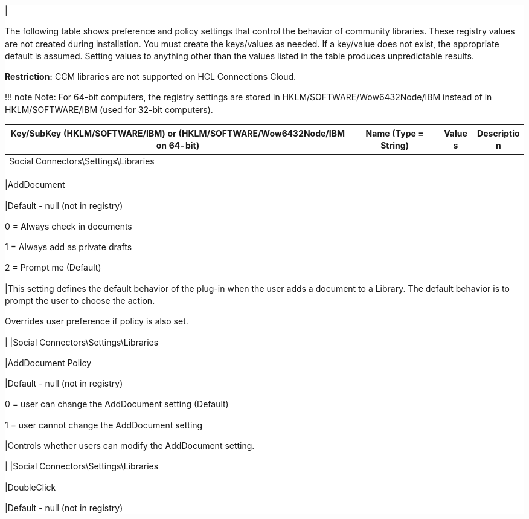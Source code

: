 |

The following table shows preference and policy settings that control the behavior of community libraries. These registry values are not created during installation. You must create the keys/values as needed. If a key/value does not exist, the appropriate default is assumed. Setting values to anything other than the values listed in the table produces unpredictable results.

**Restriction:** CCM libraries are not supported on HCL Connections Cloud.

!!! note
    Note: For 64-bit computers, the registry settings are stored in HKLM/SOFTWARE/Wow6432Node/IBM instead of in HKLM/SOFTWARE/IBM \(used for 32-bit computers\).

|Key/SubKey \(HKLM/SOFTWARE/IBM\) or \(HKLM/SOFTWARE/Wow6432Node/IBM on 64-bit\)|Name \(Type = String\)|Values|Description|
|-------------------------------------------------------------------------------|----------------------|------|-----------|
|Social Connectors\\Settings\\Libraries

|AddDocument

|Default - null \(not in registry\)

 0 = Always check in documents

 1 = Always add as private drafts

 2 = Prompt me \(Default\)

|This setting defines the default behavior of the plug-in when the user adds a document to a Library. The default behavior is to prompt the user to choose the action.

 Overrides user preference if policy is also set.

|
|Social Connectors\\Settings\\Libraries

|AddDocument Policy

|Default - null \(not in registry\)

 0 = user can change the AddDocument setting \(Default\)

 1 = user cannot change the AddDocument setting

|Controls whether users can modify the AddDocument setting.

|
|Social Connectors\\Settings\\Libraries

|DoubleClick

|Default - null \(not in registry\)
